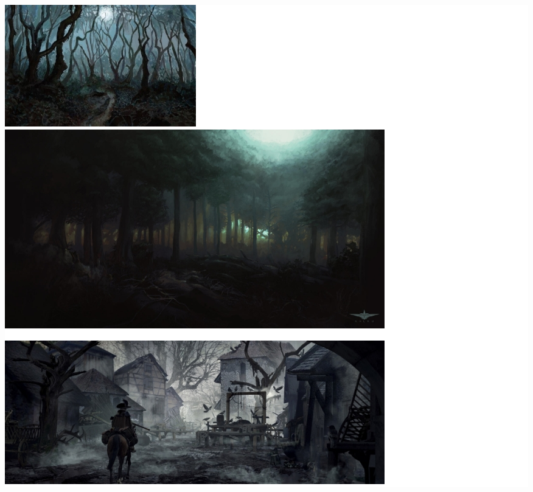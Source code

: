 ![](Aspose.Words.e84082fc-0614-45d2-8666-d4bc2d8a3224.001.jpeg) ![Dark Forest by EL-KALKU on DeviantArt](Aspose.Words.e84082fc-0614-45d2-8666-d4bc2d8a3224.002.jpeg)

![ArtStation - Fantasy medieval haunted village concept](Aspose.Words.e84082fc-0614-45d2-8666-d4bc2d8a3224.003.jpeg)
